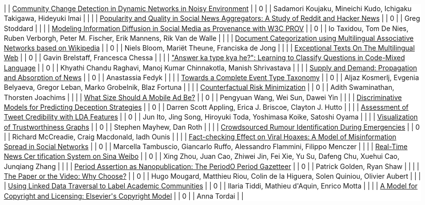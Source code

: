 |  |  [Community Change Detection in Dynamic Networks in Noisy Environment](https://doi.org/10.1145/2740908.2742471) |  | 0 |  | Sadamori Koujaku, Mineichi Kudo, Ichigaku Takigawa, Hideyuki Imai |  |
|  |  [Popularity and Quality in Social News Aggregators: A Study of Reddit and Hacker News](https://doi.org/10.1145/2740908.2742470) |  | 0 |  | Greg Stoddard |  |
|  |  [Modeling Information Diffusion in Social Media as Provenance with W3C PROV](https://doi.org/10.1145/2740908.2742475) |  | 0 |  | Io Taxidou, Tom De Nies, Ruben Verborgh, Peter M. Fischer, Erik Mannens, Rik Van de Walle |  |
|  |  [Document Categorization using Multilingual Associative Networks based on Wikipedia](https://doi.org/10.1145/2740908.2743003) |  | 0 |  | Niels Bloom, Mariët Theune, Franciska de Jong |  |
|  |  [Exceptional Texts On The Multilingual Web](https://doi.org/10.1145/2740908.2743005) |  | 0 |  | Gavin Brelstaff, Francesca Chessa |  |
|  |  ["Answer ka type kya he?": Learning to Classify Questions in Code-Mixed Language](https://doi.org/10.1145/2740908.2743006) |  | 0 |  | Khyathi Chandu Raghavi, Manoj Kumar Chinnakotla, Manish Shrivastava |  |
|  |  [Supply and Demand: Propagation and Absorption of News](https://doi.org/10.1145/2740908.2745958) |  | 0 |  | Anastassia Fedyk |  |
|  |  [Towards a Complete Event Type Taxonomy](https://doi.org/10.1145/2740908.2742005) |  | 0 |  | Aljaz Kosmerlj, Evgenia Belyaeva, Gregor Leban, Marko Grobelnik, Blaz Fortuna |  |
|  |  [Counterfactual Risk Minimization](https://doi.org/10.1145/2740908.2742564) |  | 0 |  | Adith Swaminathan, Thorsten Joachims |  |
|  |  [What Size Should A Mobile Ad Be?](https://doi.org/10.1145/2740908.2742567) |  | 0 |  | Pengyuan Wang, Wei Sun, Dawei Yin |  |
|  |  [Discriminative Models for Predicting Deception Strategies](https://doi.org/10.1145/2740908.2742575) |  | 0 |  | Darren Scott Appling, Erica J. Briscoe, Clayton J. Hutto |  |
|  |  [Assessment of Tweet Credibility with LDA Features](https://doi.org/10.1145/2740908.2742569) |  | 0 |  | Jun Ito, Jing Song, Hiroyuki Toda, Yoshimasa Koike, Satoshi Oyama |  |
|  |  [Visualization of Trustworthiness Graphs](https://doi.org/10.1145/2740908.2742574) |  | 0 |  | Stephen Mayhew, Dan Roth |  |
|  |  [Crowdsourced Rumour Identification During Emergencies](https://doi.org/10.1145/2740908.2742573) |  | 0 |  | Richard McCreadie, Craig Macdonald, Iadh Ounis |  |
|  |  [Fact-checking Effect on Viral Hoaxes: A Model of Misinformation Spread in Social Networks](https://doi.org/10.1145/2740908.2742572) |  | 0 |  | Marcella Tambuscio, Giancarlo Ruffo, Alessandro Flammini, Filippo Menczer |  |
|  |  [Real-Time News Cer tification System on Sina Weibo](https://doi.org/10.1145/2740908.2742571) |  | 0 |  | Xing Zhou, Juan Cao, Zhiwei Jin, Fei Xie, Yu Su, Dafeng Chu, Xuehui Cao, Junqiang Zhang |  |
|  |  [Period Assertion as Nanopublication: The PeriodO Period Gazetteer](https://doi.org/10.1145/2740908.2742021) |  | 0 |  | Patrick Golden, Ryan Shaw |  |
|  |  [The Paper or the Video: Why Choose?](https://doi.org/10.1145/2740908.2742017) |  | 0 |  | Hugo Mougard, Matthieu Riou, Colin de la Higuera, Solen Quiniou, Olivier Aubert |  |
|  |  [Using Linked Data Traversal to Label Academic Communities](https://doi.org/10.1145/2740908.2742019) |  | 0 |  | Ilaria Tiddi, Mathieu d'Aquin, Enrico Motta |  |
|  |  [A Model for Copyright and Licensing: Elsevier's Copyright Model](https://doi.org/10.1145/2740908.2742029) |  | 0 |  | Anna Tordai |  |
